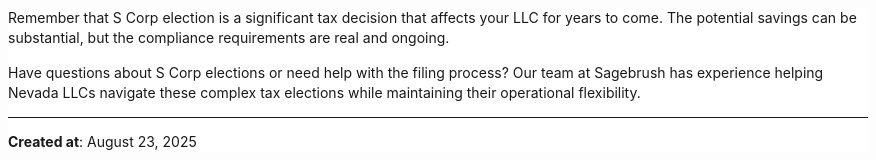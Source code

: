 Remember that S Corp election is a significant tax decision that affects your LLC for years to
come. The potential savings can be substantial, but the compliance requirements are real and
ongoing.

Have questions about S Corp elections or need help with the filing process? Our team at
Sagebrush has experience helping Nevada LLCs navigate these complex tax elections while
maintaining their operational flexibility.

---

**Created at**: August 23, 2025
